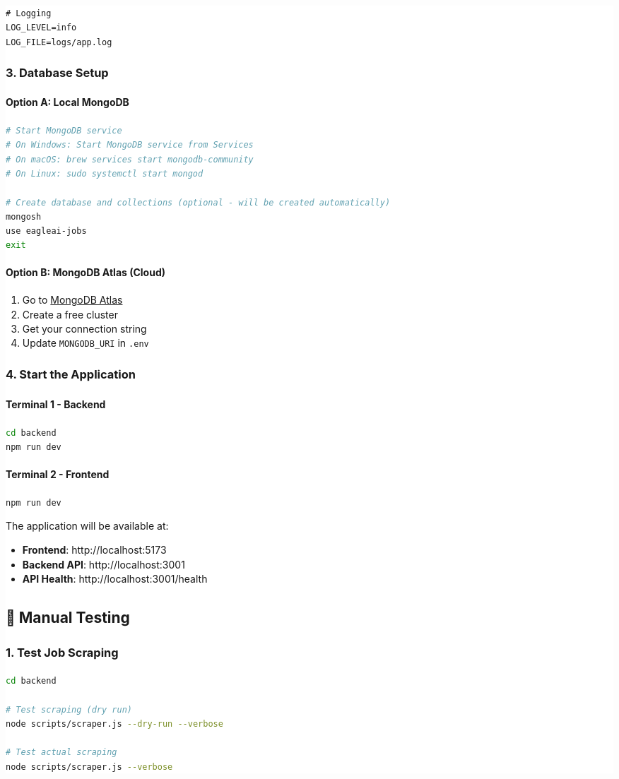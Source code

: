 ```env
# Logging
LOG_LEVEL=info
LOG_FILE=logs/app.log
```

### 3. Database Setup

#### Option A: Local MongoDB
```bash
# Start MongoDB service
# On Windows: Start MongoDB service from Services
# On macOS: brew services start mongodb-community
# On Linux: sudo systemctl start mongod

# Create database and collections (optional - will be created automatically)
mongosh
use eagleai-jobs
exit
```

#### Option B: MongoDB Atlas (Cloud)
1. Go to [MongoDB Atlas](https://www.mongodb.com/atlas)
2. Create a free cluster
3. Get your connection string
4. Update `MONGODB_URI` in `.env`

### 4. Start the Application

#### Terminal 1 - Backend
```bash
cd backend
npm run dev
```

#### Terminal 2 - Frontend
```bash
npm run dev
```

The application will be available at:
- **Frontend**: http://localhost:5173
- **Backend API**: http://localhost:3001
- **API Health**: http://localhost:3001/health

## 🔧 Manual Testing

### 1. Test Job Scraping
```bash
cd backend

# Test scraping (dry run)
node scripts/scraper.js --dry-run --verbose

# Test actual scraping
node scripts/scraper.js --verbose
```

